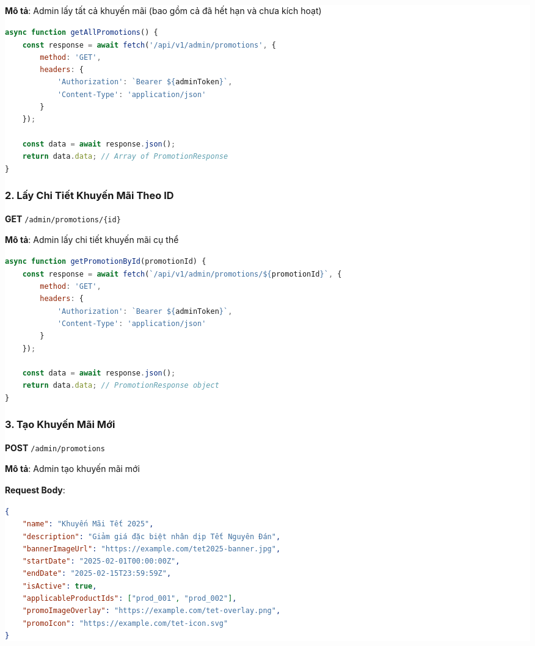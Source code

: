 **Mô tả**: Admin lấy tất cả khuyến mãi (bao gồm cả đã hết hạn và chưa kích hoạt)

```javascript
async function getAllPromotions() {
    const response = await fetch('/api/v1/admin/promotions', {
        method: 'GET',
        headers: {
            'Authorization': `Bearer ${adminToken}`,
            'Content-Type': 'application/json'
        }
    });
    
    const data = await response.json();
    return data.data; // Array of PromotionResponse
}
```

### 2. Lấy Chi Tiết Khuyến Mãi Theo ID

**GET** `/admin/promotions/{id}`

**Mô tả**: Admin lấy chi tiết khuyến mãi cụ thể

```javascript
async function getPromotionById(promotionId) {
    const response = await fetch(`/api/v1/admin/promotions/${promotionId}`, {
        method: 'GET',
        headers: {
            'Authorization': `Bearer ${adminToken}`,
            'Content-Type': 'application/json'
        }
    });
    
    const data = await response.json();
    return data.data; // PromotionResponse object
}
```

### 3. Tạo Khuyến Mãi Mới

**POST** `/admin/promotions`

**Mô tả**: Admin tạo khuyến mãi mới

**Request Body**:
```json
{
    "name": "Khuyến Mãi Tết 2025",
    "description": "Giảm giá đặc biệt nhân dịp Tết Nguyên Đán",
    "bannerImageUrl": "https://example.com/tet2025-banner.jpg",
    "startDate": "2025-02-01T00:00:00Z",
    "endDate": "2025-02-15T23:59:59Z",
    "isActive": true,
    "applicableProductIds": ["prod_001", "prod_002"],
    "promoImageOverlay": "https://example.com/tet-overlay.png",
    "promoIcon": "https://example.com/tet-icon.svg"
}
```
